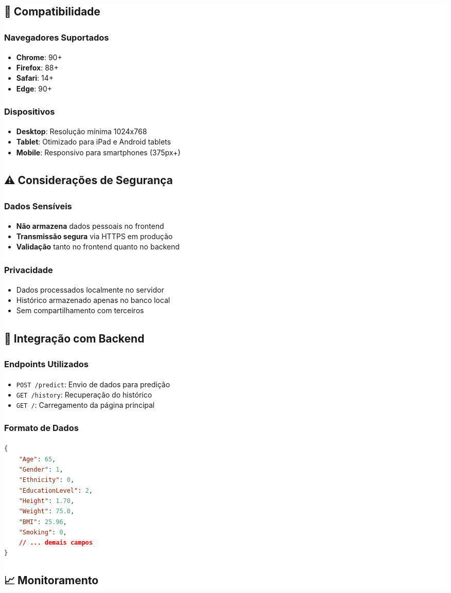 ## 📱 Compatibilidade

### Navegadores Suportados
- **Chrome**: 90+
- **Firefox**: 88+
- **Safari**: 14+
- **Edge**: 90+

### Dispositivos
- **Desktop**: Resolução mínima 1024x768
- **Tablet**: Otimizado para iPad e Android tablets
- **Mobile**: Responsivo para smartphones (375px+)

## ⚠️ Considerações de Segurança

### Dados Sensíveis
- **Não armazena** dados pessoais no frontend
- **Transmissão segura** via HTTPS em produção
- **Validação** tanto no frontend quanto no backend

### Privacidade
- Dados processados localmente no servidor
- Histórico armazenado apenas no banco local
- Sem compartilhamento com terceiros

## 🔗 Integração com Backend

### Endpoints Utilizados
- `POST /predict`: Envio de dados para predição
- `GET /history`: Recuperação do histórico
- `GET /`: Carregamento da página principal

### Formato de Dados
```json
{
    "Age": 65,
    "Gender": 1,
    "Ethnicity": 0,
    "EducationLevel": 2,
    "Height": 1.70,
    "Weight": 75.0,
    "BMI": 25.96,
    "Smoking": 0,
    // ... demais campos
}
```

## 📈 Monitoramento
